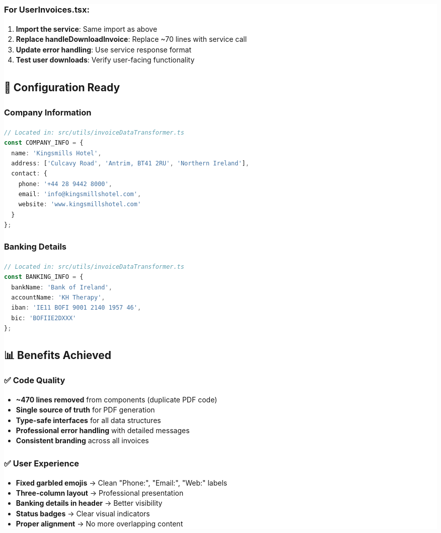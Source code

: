 ### For UserInvoices.tsx:
1. **Import the service**: Same import as above
2. **Replace handleDownloadInvoice**: Replace ~70 lines with service call
3. **Update error handling**: Use service response format
4. **Test user downloads**: Verify user-facing functionality

## 🔧 Configuration Ready

### Company Information
```typescript
// Located in: src/utils/invoiceDataTransformer.ts
const COMPANY_INFO = {
  name: 'Kingsmills Hotel',
  address: ['Culcavy Road', 'Antrim, BT41 2RU', 'Northern Ireland'],
  contact: {
    phone: '+44 28 9442 8000',
    email: 'info@kingsmillshotel.com',
    website: 'www.kingsmillshotel.com'
  }
};
```

### Banking Details
```typescript
// Located in: src/utils/invoiceDataTransformer.ts
const BANKING_INFO = {
  bankName: 'Bank of Ireland',
  accountName: 'KH Therapy',
  iban: 'IE11 BOFI 9001 2140 1957 46',
  bic: 'BOFIIE2DXXX'
};
```

## 📊 Benefits Achieved

### ✅ Code Quality
- **~470 lines removed** from components (duplicate PDF code)
- **Single source of truth** for PDF generation
- **Type-safe interfaces** for all data structures
- **Professional error handling** with detailed messages
- **Consistent branding** across all invoices

### ✅ User Experience
- **Fixed garbled emojis** → Clean "Phone:", "Email:", "Web:" labels
- **Three-column layout** → Professional presentation
- **Banking details in header** → Better visibility
- **Status badges** → Clear visual indicators
- **Proper alignment** → No more overlapping content
